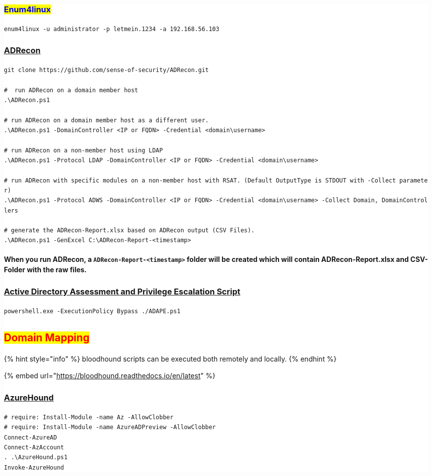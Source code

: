 ### <mark style="color:blue;">Enum4linux</mark>

```
enum4linux -u administrator -p letmein.1234 -a 192.168.56.103
```

### [ADRecon](https://github.com/sense-of-security/ADRecon)

```
git clone https://github.com/sense-of-security/ADRecon.git

#  run ADRecon on a domain member host
.\ADRecon.ps1

# run ADRecon on a domain member host as a different user.
.\ADRecon.ps1 -DomainController <IP or FQDN> -Credential <domain\username>

# run ADRecon on a non-member host using LDAP
.\ADRecon.ps1 -Protocol LDAP -DomainController <IP or FQDN> -Credential <domain\username>

# run ADRecon with specific modules on a non-member host with RSAT. (Default OutputType is STDOUT with -Collect parameter)
.\ADRecon.ps1 -Protocol ADWS -DomainController <IP or FQDN> -Credential <domain\username> -Collect Domain, DomainControllers

# generate the ADRecon-Report.xlsx based on ADRecon output (CSV Files).
.\ADRecon.ps1 -GenExcel C:\ADRecon-Report-<timestamp>
```

#### When you run ADRecon, a `ADRecon-Report-<timestamp>` folder will be created which will contain ADRecon-Report.xlsx and CSV-Folder with the raw files.

### [Active Directory Assessment and Privilege Escalation Script](https://github.com/hausec/ADAPE-Script)

```
powershell.exe -ExecutionPolicy Bypass ./ADAPE.ps1 
```

## <mark style="color:red;">Domain Mapping</mark>

{% hint style="info" %}
bloodhound scripts can be executed both remotely and locally.
{% endhint %}

{% embed url="https://bloodhound.readthedocs.io/en/latest" %}

### [AzureHound](https://posts.specterops.io/introducing-bloodhound-4-0-the-azure-update-9b2b26c5e350)

```
# require: Install-Module -name Az -AllowClobber
# require: Install-Module -name AzureADPreview -AllowClobber
Connect-AzureAD
Connect-AzAccount
. .\AzureHound.ps1
Invoke-AzureHound
```
